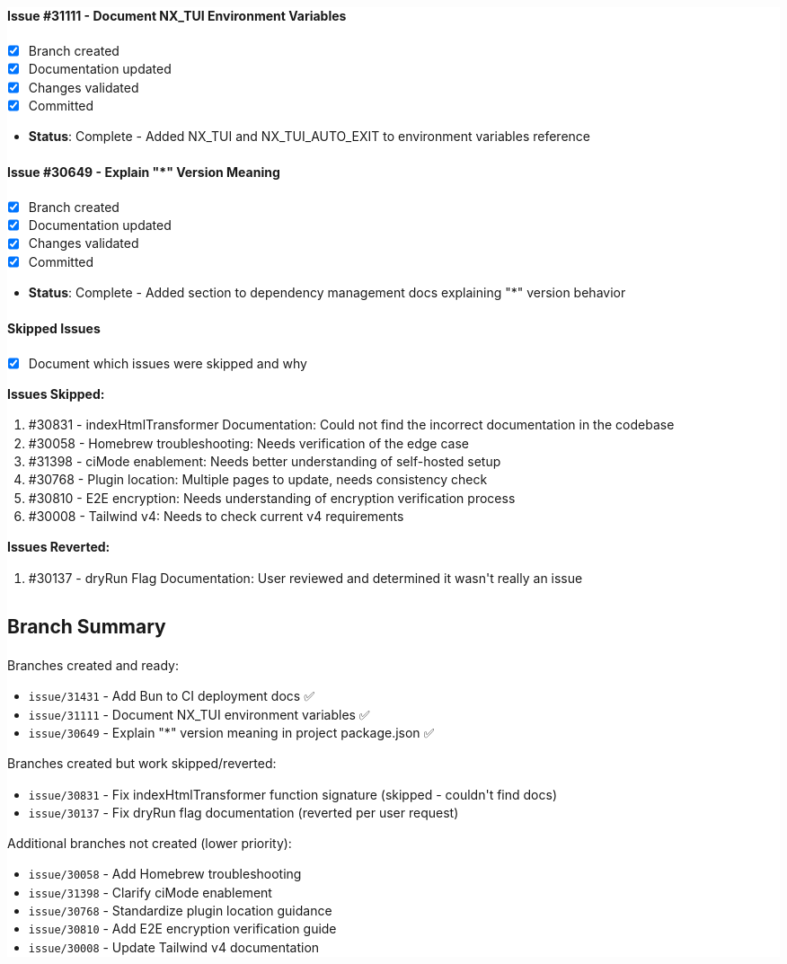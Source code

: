 #### Issue #31111 - Document NX_TUI Environment Variables
- [x] Branch created
- [x] Documentation updated
- [x] Changes validated
- [x] Committed
- **Status**: Complete - Added NX_TUI and NX_TUI_AUTO_EXIT to environment variables reference

#### Issue #30649 - Explain "*" Version Meaning
- [x] Branch created
- [x] Documentation updated
- [x] Changes validated
- [x] Committed
- **Status**: Complete - Added section to dependency management docs explaining "*" version behavior

#### Skipped Issues
- [x] Document which issues were skipped and why

**Issues Skipped:**
1. #30831 - indexHtmlTransformer Documentation: Could not find the incorrect documentation in the codebase
2. #30058 - Homebrew troubleshooting: Needs verification of the edge case
3. #31398 - ciMode enablement: Needs better understanding of self-hosted setup
4. #30768 - Plugin location: Multiple pages to update, needs consistency check
5. #30810 - E2E encryption: Needs understanding of encryption verification process
6. #30008 - Tailwind v4: Needs to check current v4 requirements

**Issues Reverted:**
1. #30137 - dryRun Flag Documentation: User reviewed and determined it wasn't really an issue

## Branch Summary

Branches created and ready:
- `issue/31431` - Add Bun to CI deployment docs ✅
- `issue/31111` - Document NX_TUI environment variables ✅
- `issue/30649` - Explain "*" version meaning in project package.json ✅

Branches created but work skipped/reverted:
- `issue/30831` - Fix indexHtmlTransformer function signature (skipped - couldn't find docs)
- `issue/30137` - Fix dryRun flag documentation (reverted per user request)

Additional branches not created (lower priority):
- `issue/30058` - Add Homebrew troubleshooting
- `issue/31398` - Clarify ciMode enablement
- `issue/30768` - Standardize plugin location guidance
- `issue/30810` - Add E2E encryption verification guide
- `issue/30008` - Update Tailwind v4 documentation